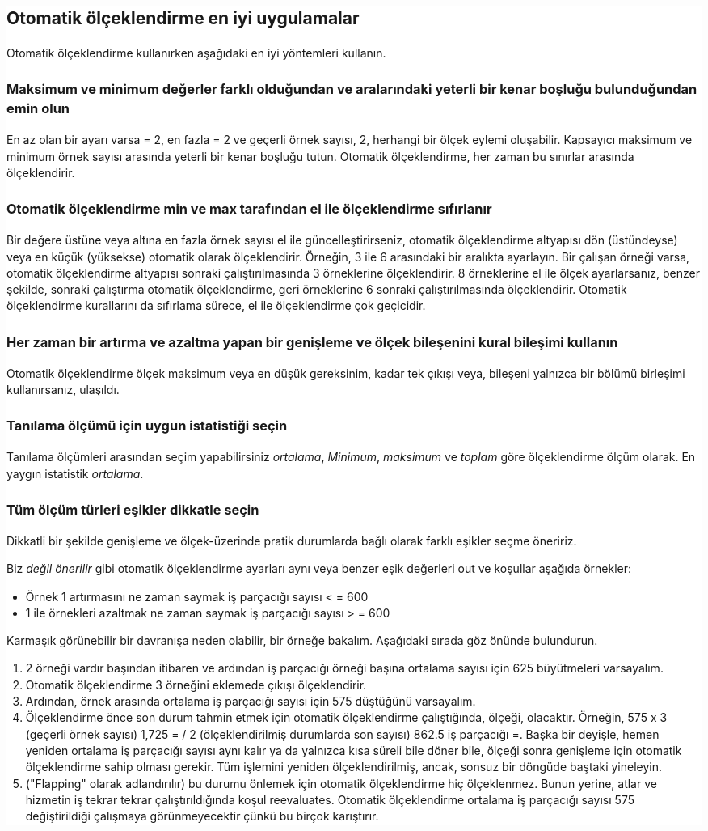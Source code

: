 ## <a name="autoscale-best-practices"></a>Otomatik ölçeklendirme en iyi uygulamalar
Otomatik ölçeklendirme kullanırken aşağıdaki en iyi yöntemleri kullanın.

### <a name="ensure-the-maximum-and-minimum-values-are-different-and-have-an-adequate-margin-between-them"></a>Maksimum ve minimum değerler farklı olduğundan ve aralarındaki yeterli bir kenar boşluğu bulunduğundan emin olun
En az olan bir ayarı varsa = 2, en fazla = 2 ve geçerli örnek sayısı, 2, herhangi bir ölçek eylemi oluşabilir. Kapsayıcı maksimum ve minimum örnek sayısı arasında yeterli bir kenar boşluğu tutun. Otomatik ölçeklendirme, her zaman bu sınırlar arasında ölçeklendirir.

### <a name="manual-scaling-is-reset-by-autoscale-min-and-max"></a>Otomatik ölçeklendirme min ve max tarafından el ile ölçeklendirme sıfırlanır
Bir değere üstüne veya altına en fazla örnek sayısı el ile güncelleştirirseniz, otomatik ölçeklendirme altyapısı dön (üstündeyse) veya en küçük (yüksekse) otomatik olarak ölçeklendirir. Örneğin, 3 ile 6 arasındaki bir aralıkta ayarlayın. Bir çalışan örneği varsa, otomatik ölçeklendirme altyapısı sonraki çalıştırılmasında 3 örneklerine ölçeklendirir. 8 örneklerine el ile ölçek ayarlarsanız, benzer şekilde, sonraki çalıştırma otomatik ölçeklendirme, geri örneklerine 6 sonraki çalıştırılmasında ölçeklendirir.  Otomatik ölçeklendirme kurallarını da sıfırlama sürece, el ile ölçeklendirme çok geçicidir.

### <a name="always-use-a-scale-out-and-scale-in-rule-combination-that-performs-an-increase-and-decrease"></a>Her zaman bir artırma ve azaltma yapan bir genişleme ve ölçek bileşenini kural bileşimi kullanın
Otomatik ölçeklendirme ölçek maksimum veya en düşük gereksinim, kadar tek çıkışı veya, bileşeni yalnızca bir bölümü birleşimi kullanırsanız, ulaşıldı.

### <a name="choose-the-appropriate-statistic-for-your-diagnostics-metric"></a>Tanılama ölçümü için uygun istatistiği seçin
Tanılama ölçümleri arasından seçim yapabilirsiniz *ortalama*, *Minimum*, *maksimum* ve *toplam* göre ölçeklendirme ölçüm olarak. En yaygın istatistik *ortalama*.

### <a name="choose-the-thresholds-carefully-for-all-metric-types"></a>Tüm ölçüm türleri eşikler dikkatle seçin
Dikkatli bir şekilde genişleme ve ölçek-üzerinde pratik durumlarda bağlı olarak farklı eşikler seçme öneririz.

Biz *değil önerilir* gibi otomatik ölçeklendirme ayarları aynı veya benzer eşik değerleri out ve koşullar aşağıda örnekler:

* Örnek 1 artırmasını ne zaman saymak iş parçacığı sayısı < = 600
* 1 ile örnekleri azaltmak ne zaman saymak iş parçacığı sayısı > = 600

Karmaşık görünebilir bir davranışa neden olabilir, bir örneğe bakalım. Aşağıdaki sırada göz önünde bulundurun.

1. 2 örneği vardır başından itibaren ve ardından iş parçacığı örneği başına ortalama sayısı için 625 büyütmeleri varsayalım.
2. Otomatik ölçeklendirme 3 örneğini eklemede çıkışı ölçeklendirir.
3. Ardından, örnek arasında ortalama iş parçacığı sayısı için 575 düştüğünü varsayalım.
4. Ölçeklendirme önce son durum tahmin etmek için otomatik ölçeklendirme çalıştığında, ölçeği, olacaktır. Örneğin, 575 x 3 (geçerli örnek sayısı) 1,725 = / 2 (ölçeklendirilmiş durumlarda son sayısı) 862.5 iş parçacığı =. Başka bir deyişle, hemen yeniden ortalama iş parçacığı sayısı aynı kalır ya da yalnızca kısa süreli bile döner bile, ölçeği sonra genişleme için otomatik ölçeklendirme sahip olması gerekir. Tüm işlemini yeniden ölçeklendirilmiş, ancak, sonsuz bir döngüde baştaki yineleyin.
5. ("Flapping" olarak adlandırılır) bu durumu önlemek için otomatik ölçeklendirme hiç ölçeklenmez. Bunun yerine, atlar ve hizmetin iş tekrar tekrar çalıştırıldığında koşul reevaluates. Otomatik ölçeklendirme ortalama iş parçacığı sayısı 575 değiştirildiği çalışmaya görünmeyecektir çünkü bu birçok karıştırır.